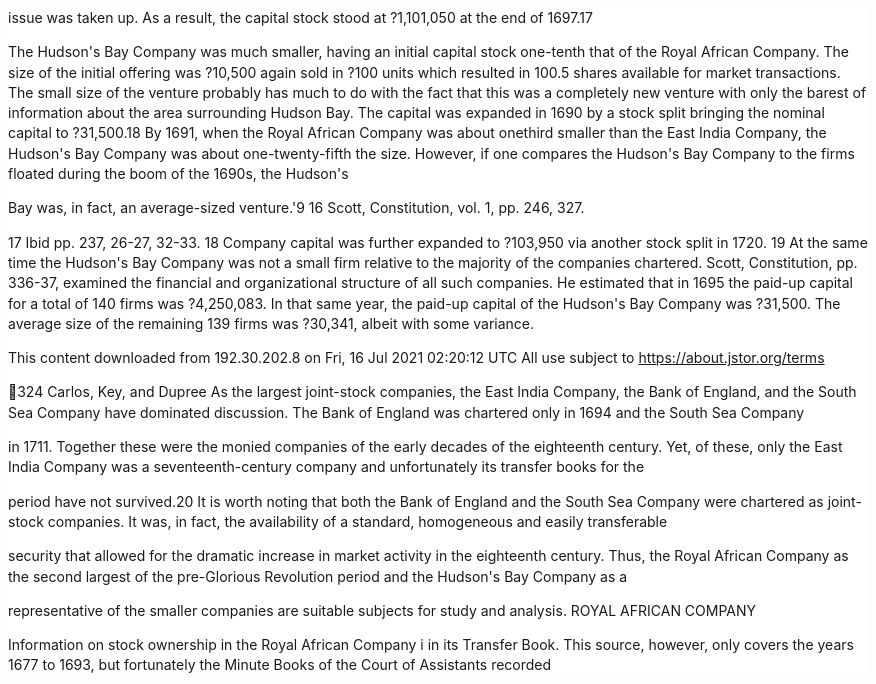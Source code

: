 issue was taken up. As a result, the capital stock stood at ?1,101,050 at the
end of 1697.17

The Hudson's Bay Company was much smaller, having an initial capital
stock one-tenth that of the Royal African Company. The size of the initial
offering was ?10,500 again sold in ?100 units which resulted in 100.5 shares
available for market transactions. The small size of the venture probably has
much to do with the fact that this was a completely new venture with only
the barest of information about the area surrounding Hudson Bay. The
capital was expanded in 1690 by a stock split bringing the nominal capital
to ?31,500.18 By 1691, when the Royal African Company was about onethird smaller than the East India Company, the Hudson's Bay Company was
about one-twenty-fifth the size. However, if one compares the Hudson's Bay
Company to the firms floated during the boom of the 1690s, the Hudson's

Bay was, in fact, an average-sized venture.'9
16 Scott, Constitution, vol. 1, pp. 246, 327.

17 Ibid pp. 237, 26-27, 32-33.
18 Company capital was further expanded to ?103,950 via another stock split in 1720.
19 At the same time the Hudson's Bay Company was not a small firm relative to the majority of the
companies chartered. Scott, Constitution, pp. 336-37, examined the financial and organizational
structure of all such companies. He estimated that in 1695 the paid-up capital for a total of 140 firms
was ?4,250,083. In that same year, the paid-up capital of the Hudson's Bay Company was ?31,500.
The average size of the remaining 139 firms was ?30,341, albeit with some variance.

This content downloaded from
192.30.202.8 on Fri, 16 Jul 2021 02:20:12 UTC
All use subject to https://about.jstor.org/terms

324 Carlos, Key, and Dupree
As the largest joint-stock companies, the East India Company, the Bank
of England, and the South Sea Company have dominated discussion. The
Bank of England was chartered only in 1694 and the South Sea Company

in 1711. Together these were the monied companies of the early decades of
the eighteenth century. Yet, of these, only the East India Company was a
seventeenth-century company and unfortunately its transfer books for the

period have not survived.20 It is worth noting that both the Bank of England
and the South Sea Company were chartered as joint-stock companies. It was,
in fact, the availability of a standard, homogeneous and easily transferable

security that allowed for the dramatic increase in market activity in the eighteenth century. Thus, the Royal African Company as the second largest of
the pre-Glorious Revolution period and the Hudson's Bay Company as a

representative of the smaller companies are suitable subjects for study and
analysis.
ROYAL AFRICAN COMPANY

Information on stock ownership in the Royal African Company i
in its Transfer Book. This source, however, only covers the years 1677 to
1693, but fortunately the Minute Books of the Court of Assistants recorded
